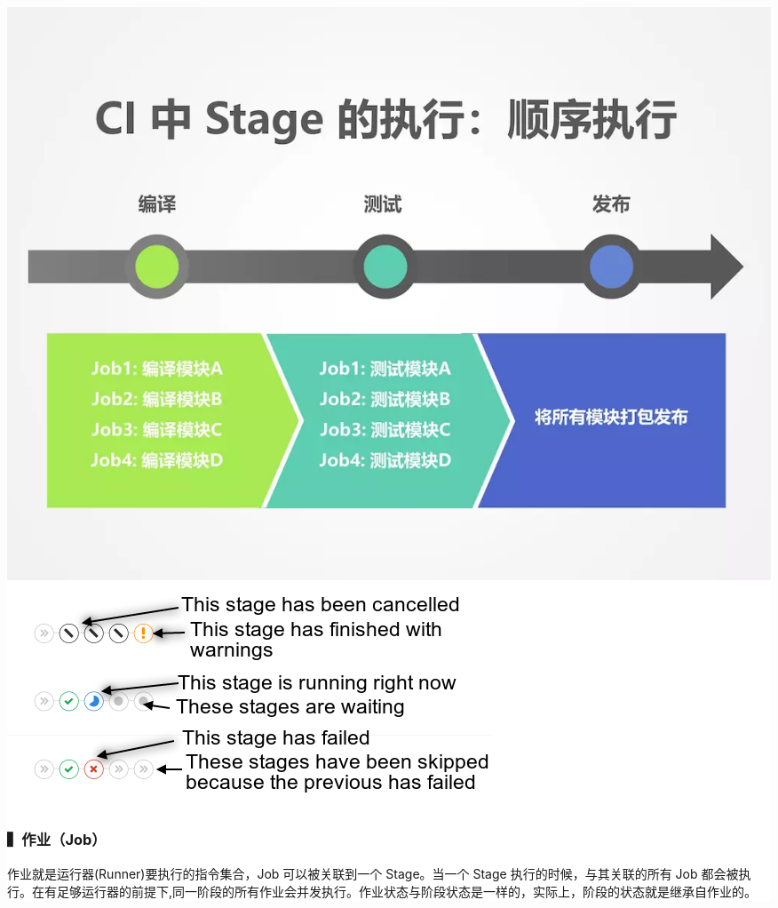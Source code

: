 ![Gitlab阶段](images/阶段Stage.jpg)

![阶段状态](images/阶段状态.jpg)

### ▍作业（Job）

作业就是运行器(Runner)要执行的指令集合，Job 可以被关联到一个 Stage。当一个 Stage 执行的时候，与其关联的所有 Job 都会被执行。在有足够运行器的前提下,同一阶段的所有作业会并发执行。作业状态与阶段状态是一样的，实际上，阶段的状态就是继承自作业的。
